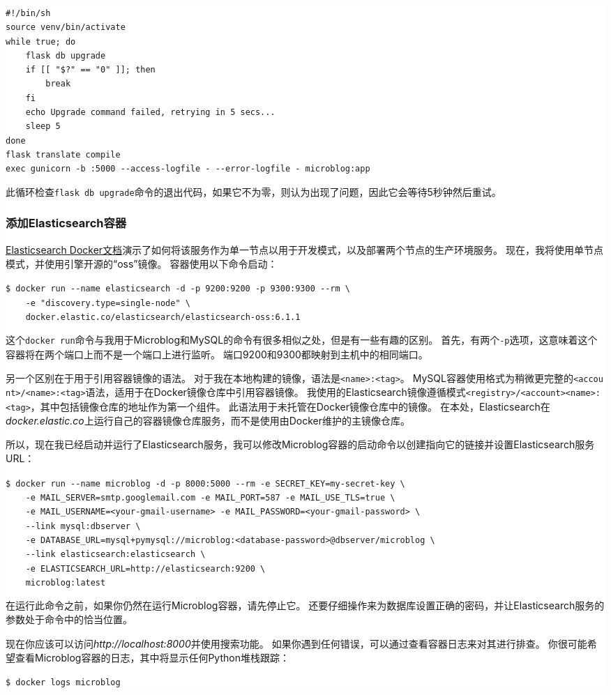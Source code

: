```
#!/bin/sh
source venv/bin/activate
while true; do
    flask db upgrade
    if [[ "$?" == "0" ]]; then
        break
    fi
    echo Upgrade command failed, retrying in 5 secs...
    sleep 5
done
flask translate compile
exec gunicorn -b :5000 --access-logfile - --error-logfile - microblog:app
```

此循环检查`flask db upgrade`命令的退出代码，如果它不为零，则认为出现了问题，因此它会等待5秒钟然后重试。

### 添加Elasticsearch容器

[Elasticsearch Docker文档](https://www.elastic.co/guide/en/elasticsearch/reference/current/docker.html)演示了如何将该服务作为单一节点以用于开发模式，以及部署两个节点的生产环境服务。 现在，我将使用单节点模式，并使用引擎开源的“oss”镜像。 容器使用以下命令启动：

```
$ docker run --name elasticsearch -d -p 9200:9200 -p 9300:9300 --rm \
    -e "discovery.type=single-node" \
    docker.elastic.co/elasticsearch/elasticsearch-oss:6.1.1
```

这个`docker run`命令与我用于Microblog和MySQL的命令有很多相似之处，但是有一些有趣的区别。 首先，有两个`-p`选项，这意味着这个容器将在两个端口上而不是一个端口上进行监听。 端口9200和9300都映射到主机中的相同端口。

另一个区别在于用于引用容器镜像的语法。 对于我在本地构建的镜像，语法是`<name>:<tag>`。 MySQL容器使用格式为稍微更完整的`<account>/<name>:<tag>`语法，适用于在Docker镜像仓库中引用容器镜像。 我使用的Elasticsearch镜像遵循模式`<registry>/<account><name>:<tag>`，其中包括镜像仓库的地址作为第一个组件。 此语法用于未托管在Docker镜像仓库中的镜像。 在本处，Elasticsearch在*docker.elastic.co*上运行自己的容器镜像仓库服务，而不是使用由Docker维护的主镜像仓库。

所以，现在我已经启动并运行了Elasticsearch服务，我可以修改Microblog容器的启动命令以创建指向它的链接并设置Elasticsearch服务URL：

```
$ docker run --name microblog -d -p 8000:5000 --rm -e SECRET_KEY=my-secret-key \
    -e MAIL_SERVER=smtp.googlemail.com -e MAIL_PORT=587 -e MAIL_USE_TLS=true \
    -e MAIL_USERNAME=<your-gmail-username> -e MAIL_PASSWORD=<your-gmail-password> \
    --link mysql:dbserver \
    -e DATABASE_URL=mysql+pymysql://microblog:<database-password>@dbserver/microblog \
    --link elasticsearch:elasticsearch \
    -e ELASTICSEARCH_URL=http://elasticsearch:9200 \
    microblog:latest
```

在运行此命令之前，如果你仍然在运行Microblog容器，请先停止它。 还要仔细操作来为数据库设置正确的密码，并让Elasticsearch服务的参数处于命令中的恰当位置。

现在你应该可以访问*http://localhost:8000*并使用搜索功能。 如果你遇到任何错误，可以通过查看容器日志来对其进行排查。 你很可能希望查看Microblog容器的日志，其中将显示任何Python堆栈跟踪：

```
$ docker logs microblog
```
